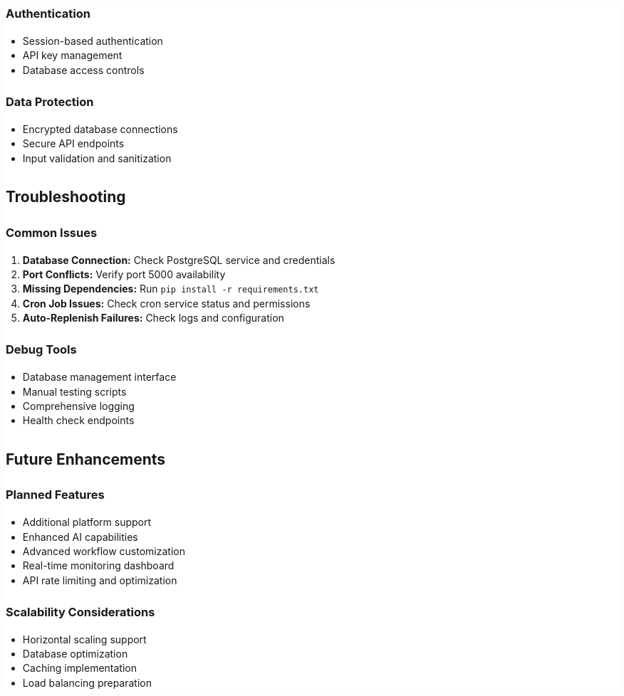 ### Authentication
- Session-based authentication
- API key management
- Database access controls

### Data Protection
- Encrypted database connections
- Secure API endpoints
- Input validation and sanitization

## Troubleshooting

### Common Issues
1. **Database Connection:** Check PostgreSQL service and credentials
2. **Port Conflicts:** Verify port 5000 availability
3. **Missing Dependencies:** Run `pip install -r requirements.txt`
4. **Cron Job Issues:** Check cron service status and permissions
5. **Auto-Replenish Failures:** Check logs and configuration

### Debug Tools
- Database management interface
- Manual testing scripts
- Comprehensive logging
- Health check endpoints

## Future Enhancements

### Planned Features
- Additional platform support
- Enhanced AI capabilities
- Advanced workflow customization
- Real-time monitoring dashboard
- API rate limiting and optimization

### Scalability Considerations
- Horizontal scaling support
- Database optimization
- Caching implementation
- Load balancing preparation
